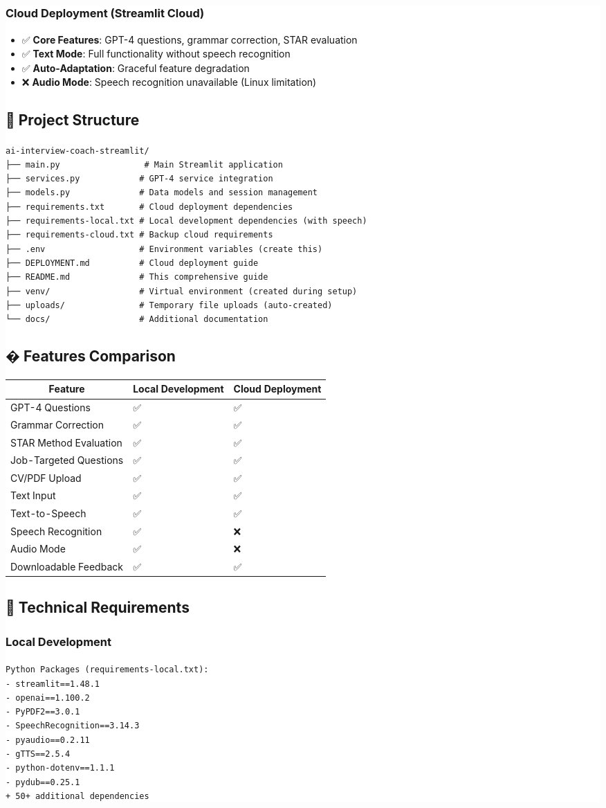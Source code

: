 ### Cloud Deployment (Streamlit Cloud)
- ✅ **Core Features**: GPT-4 questions, grammar correction, STAR evaluation
- ✅ **Text Mode**: Full functionality without speech recognition
- ✅ **Auto-Adaptation**: Graceful feature degradation
- ❌ **Audio Mode**: Speech recognition unavailable (Linux limitation)

## 📁 Project Structure

```
ai-interview-coach-streamlit/
├── main.py                 # Main Streamlit application
├── services.py            # GPT-4 service integration
├── models.py              # Data models and session management
├── requirements.txt       # Cloud deployment dependencies
├── requirements-local.txt # Local development dependencies (with speech)
├── requirements-cloud.txt # Backup cloud requirements
├── .env                   # Environment variables (create this)
├── DEPLOYMENT.md          # Cloud deployment guide
├── README.md              # This comprehensive guide
├── venv/                  # Virtual environment (created during setup)
├── uploads/               # Temporary file uploads (auto-created)
└── docs/                  # Additional documentation
```

## � Features Comparison

| Feature | Local Development | Cloud Deployment |
|---------|------------------|------------------|
| GPT-4 Questions | ✅ | ✅ |
| Grammar Correction | ✅ | ✅ |
| STAR Method Evaluation | ✅ | ✅ |
| Job-Targeted Questions | ✅ | ✅ |
| CV/PDF Upload | ✅ | ✅ |
| Text Input | ✅ | ✅ |
| Text-to-Speech | ✅ | ✅ |
| Speech Recognition | ✅ | ❌ |
| Audio Mode | ✅ | ❌ |
| Downloadable Feedback | ✅ | ✅ |

## 📝 Technical Requirements

### Local Development
```
Python Packages (requirements-local.txt):
- streamlit==1.48.1
- openai==1.100.2
- PyPDF2==3.0.1
- SpeechRecognition==3.14.3
- pyaudio==0.2.11
- gTTS==2.5.4
- python-dotenv==1.1.1
- pydub==0.25.1
+ 50+ additional dependencies
```
